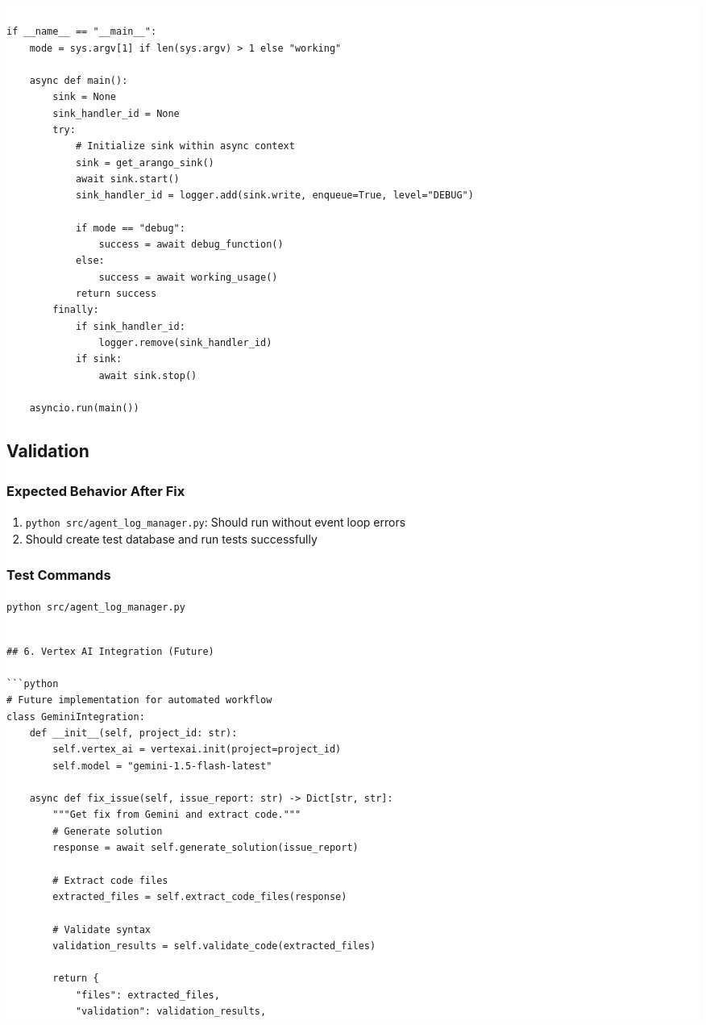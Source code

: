 ```

if __name__ == "__main__":
    mode = sys.argv[1] if len(sys.argv) > 1 else "working"
    
    async def main():
        sink = None
        sink_handler_id = None
        try:
            # Initialize sink within async context
            sink = get_arango_sink()
            await sink.start()
            sink_handler_id = logger.add(sink.write, enqueue=True, level="DEBUG")
            
            if mode == "debug":
                success = await debug_function()
            else:
                success = await working_usage()
            return success
        finally:
            if sink_handler_id:
                logger.remove(sink_handler_id)
            if sink:
                await sink.stop()
    
    asyncio.run(main())
```


## Validation

### Expected Behavior After Fix
1. `python src/agent_log_manager.py`: Should run without event loop errors
2. Should create test database and run tests successfully

### Test Commands
```bash
python src/agent_log_manager.py
```
```

## 6. Vertex AI Integration (Future)

```python
# Future implementation for automated workflow
class GeminiIntegration:
    def __init__(self, project_id: str):
        self.vertex_ai = vertexai.init(project=project_id)
        self.model = "gemini-1.5-flash-latest"
    
    async def fix_issue(self, issue_report: str) -> Dict[str, str]:
        """Get fix from Gemini and extract code."""
        # Generate solution
        response = await self.generate_solution(issue_report)
        
        # Extract code files
        extracted_files = self.extract_code_files(response)
        
        # Validate syntax
        validation_results = self.validate_code(extracted_files)
        
        return {
            "files": extracted_files,
            "validation": validation_results,
```